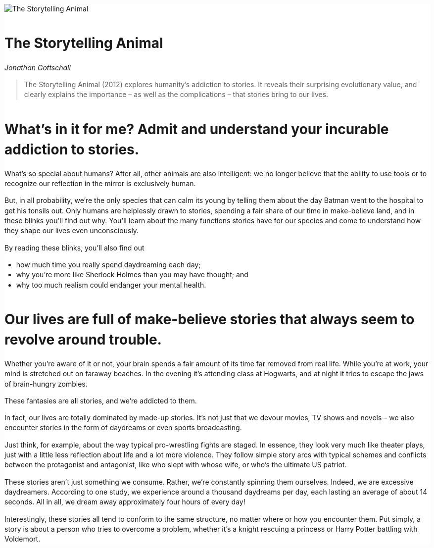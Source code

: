 ![The Storytelling Animal](https://images.blinkist.com/images/books/56d412f3bb82ae0007000002/1_1/470.jpg)
# The Storytelling Animal
*Jonathan Gottschall*

>The Storytelling Animal (2012) explores humanity’s addiction to stories. It reveals their surprising evolutionary value, and clearly explains the importance – as well as the complications – that stories bring to our lives.


# What’s in it for me? Admit and understand your incurable addiction to stories.

What’s so special about humans? After all, other animals are also intelligent: we no longer believe that the ability to use tools or to recognize our reflection in the mirror is exclusively human.

But, in all probability, we’re the only species that can calm its young by telling them about the day Batman went to the hospital to get his tonsils out. Only humans are helplessly drawn to stories, spending a fair share of our time in make-believe land, and in these blinks you’ll find out why. You’ll learn about the many functions stories have for our species and come to understand how they shape our lives even unconsciously.

By reading these blinks, you’ll also find out

- how much time you really spend daydreaming each day;
- why you’re more like Sherlock Holmes than you may have thought; and
- why too much realism could endanger your mental health.

# Our lives are full of make-believe stories that always seem to revolve around trouble.

Whether you’re aware of it or not, your brain spends a fair amount of its time far removed from real life. While you’re at work, your mind is stretched out on faraway beaches. In the evening it’s attending class at Hogwarts, and at night it tries to escape the jaws of brain-hungry zombies. 

These fantasies are all stories, and we’re addicted to them.

In fact, our lives are totally dominated by made-up stories. It’s not just that we devour movies, TV shows and novels – we also encounter stories in the form of daydreams or even sports broadcasting. 

Just think, for example, about the way typical pro-wrestling fights are staged. In essence, they look very much like theater plays, just with a little less reflection about life and a lot more violence. They follow simple story arcs with typical schemes and conflicts between the protagonist and antagonist, like who slept with whose wife, or who’s the ultimate US patriot.

These stories aren’t just something we consume. Rather, we’re constantly spinning them ourselves. Indeed, we are excessive daydreamers. According to one study, we experience around a thousand daydreams per day, each lasting an average of about 14 seconds. All in all, we dream away approximately four hours of every day!

Interestingly, these stories all tend to conform to the same structure, no matter where or how you encounter them. Put simply, a story is about a person who tries to overcome a problem, whether it’s a knight rescuing a princess or Harry Potter battling with Voldemort.
